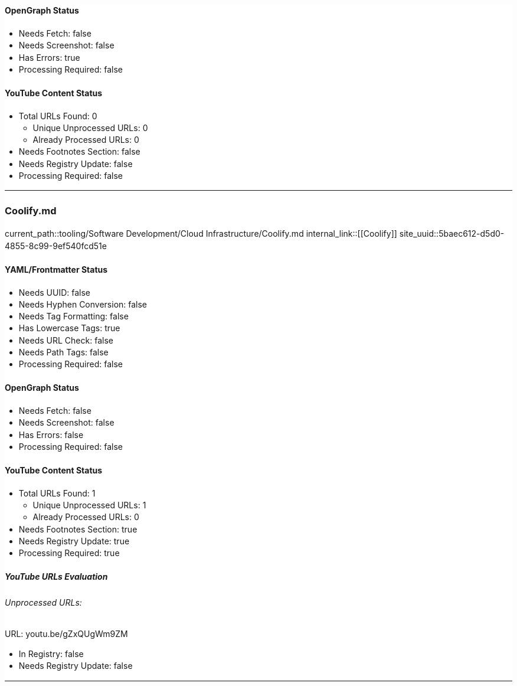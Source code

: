 #### OpenGraph Status
- Needs Fetch: false
- Needs Screenshot: false
- Has Errors: true
- Processing Required: false

#### YouTube Content Status
- Total URLs Found: 0
  - Unique Unprocessed URLs: 0
  - Already Processed URLs: 0
- Needs Footnotes Section: false
- Needs Registry Update: false
- Processing Required: false

---

### Coolify.md
current_path::tooling/Software Development/Cloud Infrastructure/Coolify.md
internal_link::[[Coolify]]
site_uuid::5baec612-d5d0-4855-8c99-9ef540fcd51e

#### YAML/Frontmatter Status
- Needs UUID: false
- Needs Hyphen Conversion: false
- Needs Tag Formatting: false
- Has Lowercase Tags: true
- Needs URL Check: false
- Needs Path Tags: false
- Processing Required: false

#### OpenGraph Status
- Needs Fetch: false
- Needs Screenshot: false
- Has Errors: false
- Processing Required: false

#### YouTube Content Status
- Total URLs Found: 1
  - Unique Unprocessed URLs: 1
  - Already Processed URLs: 0
- Needs Footnotes Section: true
- Needs Registry Update: true
- Processing Required: true

##### YouTube URLs Evaluation
###### Unprocessed URLs:
URL: youtu.be/gZxQUgWm9ZM
- In Registry: false
- Needs Registry Update: false

---
